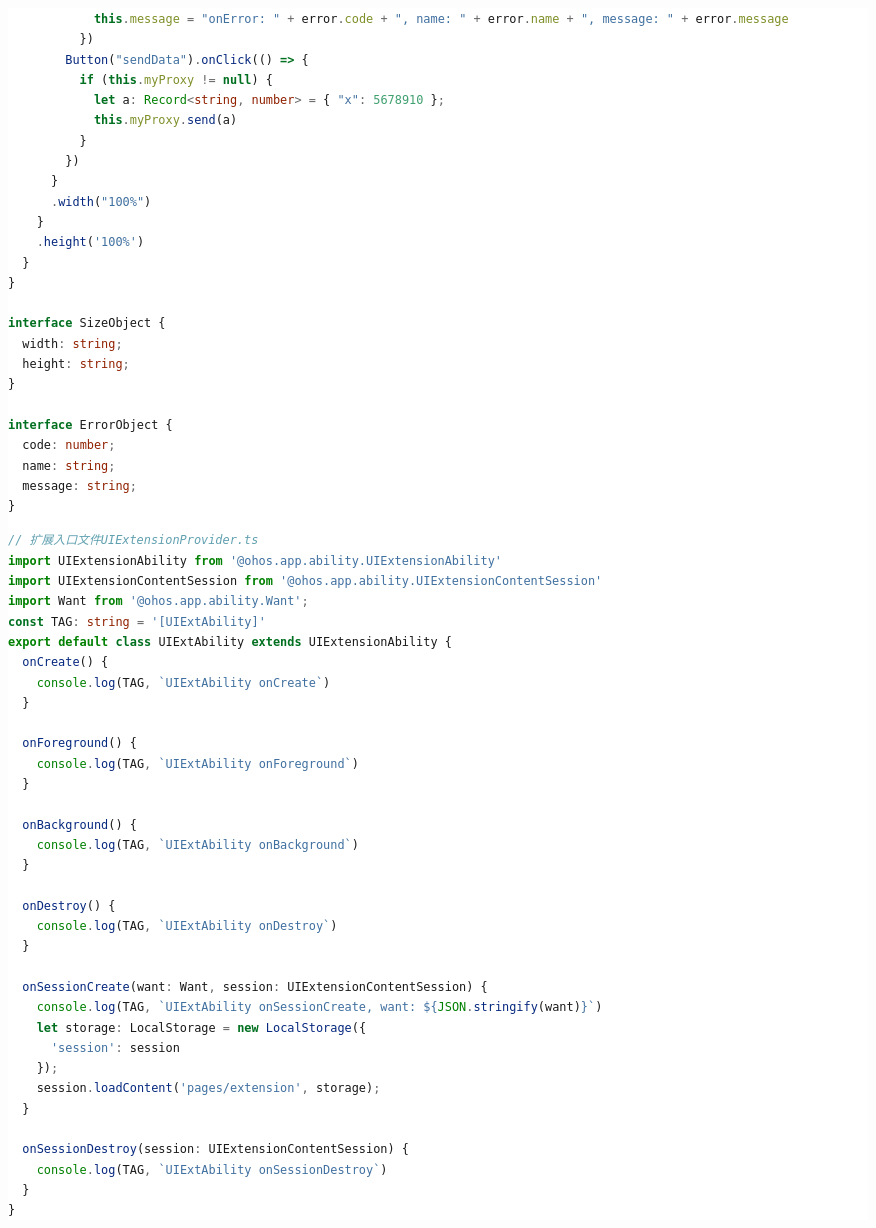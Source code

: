 ```ts
            this.message = "onError: " + error.code + ", name: " + error.name + ", message: " + error.message
          })
        Button("sendData").onClick(() => {
          if (this.myProxy != null) {
            let a: Record<string, number> = { "x": 5678910 };
            this.myProxy.send(a)
          }
        })
      }
      .width("100%")
    }
    .height('100%')
  }
}

interface SizeObject {
  width: string;
  height: string;
}

interface ErrorObject {
  code: number;
  name: string;
  message: string;
}
```

```ts
// 扩展入口文件UIExtensionProvider.ts
import UIExtensionAbility from '@ohos.app.ability.UIExtensionAbility'
import UIExtensionContentSession from '@ohos.app.ability.UIExtensionContentSession'
import Want from '@ohos.app.ability.Want';
const TAG: string = '[UIExtAbility]'
export default class UIExtAbility extends UIExtensionAbility {
  onCreate() {
    console.log(TAG, `UIExtAbility onCreate`)
  }

  onForeground() {
    console.log(TAG, `UIExtAbility onForeground`)
  }

  onBackground() {
    console.log(TAG, `UIExtAbility onBackground`)
  }

  onDestroy() {
    console.log(TAG, `UIExtAbility onDestroy`)
  }

  onSessionCreate(want: Want, session: UIExtensionContentSession) {
    console.log(TAG, `UIExtAbility onSessionCreate, want: ${JSON.stringify(want)}`)
    let storage: LocalStorage = new LocalStorage({
      'session': session
    });
    session.loadContent('pages/extension', storage);
  }

  onSessionDestroy(session: UIExtensionContentSession) {
    console.log(TAG, `UIExtAbility onSessionDestroy`)
  }
}
```